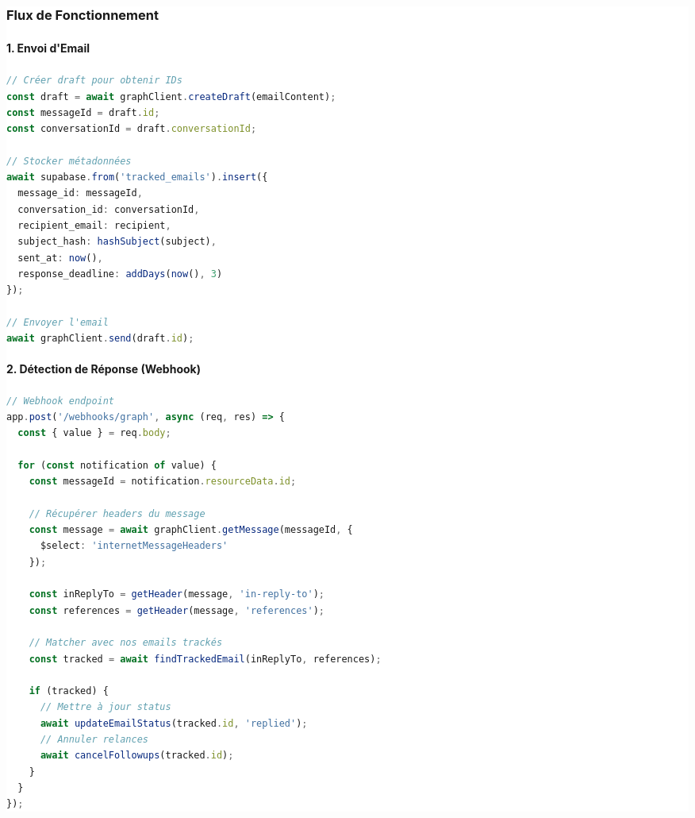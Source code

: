 ### Flux de Fonctionnement

#### 1. Envoi d'Email

```typescript
// Créer draft pour obtenir IDs
const draft = await graphClient.createDraft(emailContent);
const messageId = draft.id;
const conversationId = draft.conversationId;

// Stocker métadonnées
await supabase.from('tracked_emails').insert({
  message_id: messageId,
  conversation_id: conversationId,
  recipient_email: recipient,
  subject_hash: hashSubject(subject),
  sent_at: now(),
  response_deadline: addDays(now(), 3)
});

// Envoyer l'email
await graphClient.send(draft.id);
```

#### 2. Détection de Réponse (Webhook)

```typescript
// Webhook endpoint
app.post('/webhooks/graph', async (req, res) => {
  const { value } = req.body;

  for (const notification of value) {
    const messageId = notification.resourceData.id;

    // Récupérer headers du message
    const message = await graphClient.getMessage(messageId, {
      $select: 'internetMessageHeaders'
    });

    const inReplyTo = getHeader(message, 'in-reply-to');
    const references = getHeader(message, 'references');

    // Matcher avec nos emails trackés
    const tracked = await findTrackedEmail(inReplyTo, references);

    if (tracked) {
      // Mettre à jour status
      await updateEmailStatus(tracked.id, 'replied');
      // Annuler relances
      await cancelFollowups(tracked.id);
    }
  }
});
```
